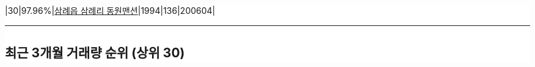 |30|97.96%|[삼례읍 삼례리 동원맨션](https://search.naver.com/search.naver?query=%EC%A0%84%EB%9D%BC%EB%B6%81%EB%8F%84+%EC%99%84%EC%A3%BC%EA%B5%B0+%EC%82%BC%EB%A1%80%EC%9D%8D+%EC%82%BC%EB%A1%80%EB%A6%AC+%EB%8F%99%EC%9B%90%EB%A7%A8%EC%85%98)|1994|136|200604|


---

## 최근 3개월 거래량 순위 (상위 30)


<div style="width:100%;">
    <canvas id="deal_count_ranking" height="325"></canvas>
</div>


<script>
new Chart(document.getElementById("deal_count_ranking"), {
    type: 'horizontalBar',
    data: {
        labels: ['이서면 갈산리 이노힐스아파트', '봉동읍 둔산리 전주첨단코아루1차', '봉동읍 둔산리 라송센트럴카운티', '삼례읍 후정리 삼례대명', '상관면 신리 신세대지큐빌', '이서면 상개리 지엘하늘가', '봉동읍 둔산리 모아엘가', '삼례읍 삼례리 대영1', '봉동읍 낙평리 봉동광신프로그레스', '봉동읍 낙평리 송덕트리니티스페이스(101동)', '용진읍 신지리 대영', '삼례읍 삼례리 동원맨션', '봉동읍 신성리 봉동한신아파트', '봉동읍 장기리 봉동2차 명진로얄', '봉동읍 둔산리 전주첨단코아루2차', '이서면 용서리 남양사이버', '봉동읍 둔산리 전주렉시안', '이서면 이문리 부영', '봉동읍 낙평리 봉동한신2차', '삼례읍 삼례리 장산', '용진읍 신지리 덕천하이트', '고산면 읍내리 신진', '봉동읍 둔산리 전주과학산업단지벽산e-솔렌스힐', '고산면 읍내리 고산동우더리치', '봉동읍 낙평리 송덕트리니티스페이스(201동)'],
        datasets: [{
            label: '실거래 수',
            data: [10, 7, 7, 6, 5, 4, 4, 3, 3, 3, 2, 2, 2, 2, 2, 2, 2, 2, 1, 1, 1, 1, 1, 1, 1],
            borderColor: "rgba(255, 0, 128, 1)",
            backgroundColor: "rgba(255, 0, 128, 0.5)",
            fill: false,
        }]
    },
    options: {
        responsive: true,
        title: {
            display: true,
            text: '최근 3개월 거래량 순위'
        },
        tooltips: {
            mode: 'index',
            intersect: false,
            callbacks: {
                title: function(tooltipItems, data) {
                    return "실거래 수:";
                },
                label: function(tooltipItem, data) {
                    return data.labels[tooltipItem.index] + ": " + tooltipItem.xLabel;
                }
            }
        },
        hover: {
            mode: 'nearest',
            intersect: true
        },
        scales: {
            xAxes: [{
                display: true,
                scaleLabel: {
                    display: true,
                    labelString: '실거래 수'
                },
                ticks: {
                    suggestedMin: 0,
                }
            }],
            yAxes: [{
                display: true,